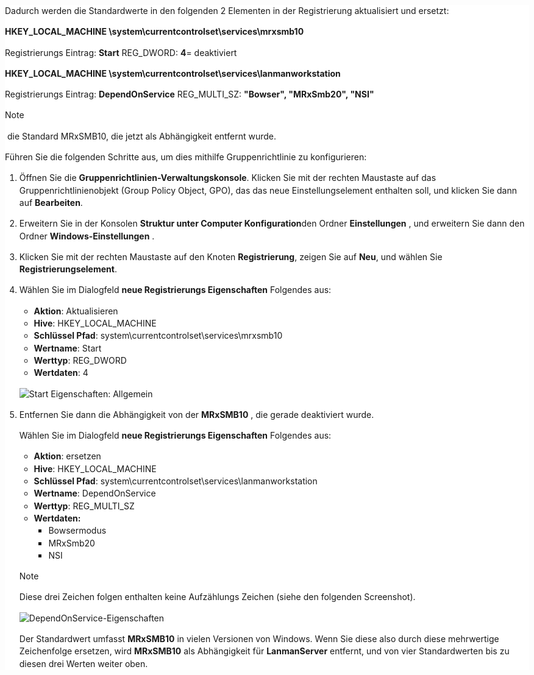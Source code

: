 Dadurch werden die Standardwerte in den folgenden 2 Elementen in der Registrierung aktualisiert und ersetzt: 

**HKEY_LOCAL_MACHINE \system\currentcontrolset\services\mrxsmb10** 

Registrierungs Eintrag: **Start** REG_DWORD: **4**= deaktiviert

**HKEY_LOCAL_MACHINE \system\currentcontrolset\services\lanmanworkstation** 

Registrierungs Eintrag: **DependOnService** REG_MULTI_SZ: **"Bowser", "MRxSmb20", "NSI"**   

> [!NOTE]
> die Standard MRxSMB10, die jetzt als Abhängigkeit entfernt wurde.

Führen Sie die folgenden Schritte aus, um dies mithilfe Gruppenrichtlinie zu konfigurieren:
 
1. Öffnen Sie die **Gruppenrichtlinien-Verwaltungskonsole**. Klicken Sie mit der rechten Maustaste auf das Gruppenrichtlinienobjekt (Group Policy Object, GPO), das das neue Einstellungselement enthalten soll, und klicken Sie dann auf **Bearbeiten**.

2. Erweitern Sie in der Konsolen **Struktur unter Computer Konfiguration**den Ordner **Einstellungen** , und erweitern Sie dann den Ordner **Windows-Einstellungen** .

3. Klicken Sie mit der rechten Maustaste auf den Knoten **Registrierung**, zeigen Sie auf **Neu**, und wählen Sie **Registrierungselement**.    

4. Wählen Sie im Dialogfeld **neue Registrierungs Eigenschaften** Folgendes aus: 
 
   - **Aktion**: Aktualisieren
   - **Hive**: HKEY_LOCAL_MACHINE
   - **Schlüssel Pfad**: system\currentcontrolset\services\mrxsmb10
   - **Wertname**: Start
   - **Werttyp**: REG_DWORD
   - **Wertdaten**: 4
 
   ![Start Eigenschaften: Allgemein](media/detect-enable-and-disable-smbv1-v2-v3-5.png)

5. Entfernen Sie dann die Abhängigkeit von der **MRxSMB10** , die gerade deaktiviert wurde.

   Wählen Sie im Dialogfeld **neue Registrierungs Eigenschaften** Folgendes aus: 
 
   - **Aktion**: ersetzen
   - **Hive**: HKEY_LOCAL_MACHINE
   - **Schlüssel Pfad**: system\currentcontrolset\services\lanmanworkstation
   - **Wertname**: DependOnService
   - **Werttyp**: REG_MULTI_SZ 
   - **Wertdaten:**
      - Bowsermodus
      - MRxSmb20
      - NSI
 
   > [!NOTE]
   > Diese drei Zeichen folgen enthalten keine Aufzählungs Zeichen (siehe den folgenden Screenshot).

   ![DependOnService-Eigenschaften](media/detect-enable-and-disable-smbv1-v2-v3-6.png) 

   Der Standardwert umfasst **MRxSMB10** in vielen Versionen von Windows. Wenn Sie diese also durch diese mehrwertige Zeichenfolge ersetzen, wird **MRxSMB10** als Abhängigkeit für **LanmanServer** entfernt, und von vier Standardwerten bis zu diesen drei Werten weiter oben.
